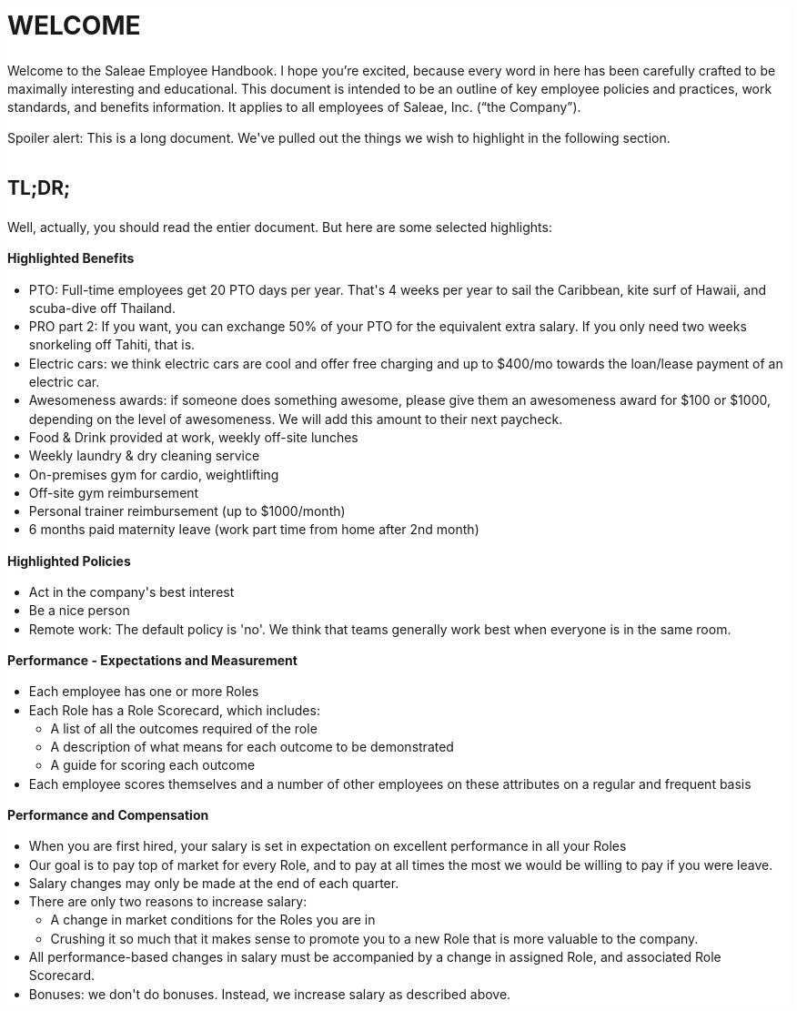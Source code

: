 # WELCOME
Welcome to the Saleae Employee Handbook. I hope you’re excited, because every word in here has been carefully crafted to be maximally interesting and educational. This document is intended to be an outline of key employee policies and practices, work standards, and benefits information.  It applies to all employees of Saleae, Inc. (“the Company”).

Spoiler alert: This is a long document.  We've pulled out the things we wish to highlight in the following section.

## TL;DR;
Well, actually, you should read the entier document.  But here are some selected highlights:

**Highlighted Benefits**

- PTO: Full-time employees get 20 PTO days per year.  That's 4 weeks per year to sail the Caribbean, kite surf of Hawaii, and scuba-dive off Thailand.
- PRO part 2:  If you want, you can exchange 50% of your PTO for the equivalent extra salary.  If you only need two weeks snorkeling off Tahiti, that is.
- Electric cars: we think electric cars are cool and offer free charging and up to $400/mo towards the loan/lease payment of an electric car.
- Awesomeness awards: if someone does something awesome, please give them an awesomeness award for $100 or $1000, depending on the level of awesomeness. We will add this amount to their next paycheck.
- Food & Drink provided at work, weekly off-site lunches
- Weekly laundry & dry cleaning service
- On-premises gym for cardio, weightlifting
- Off-site gym reimbursement
- Personal trainer reimbursement (up to $1000/month)
- 6 months paid maternity leave (work part time from home after 2nd month)

**Highlighted Policies**
- Act in the company's best interest
- Be a nice person
- Remote work: The default policy is 'no'.  We think that teams generally work best when everyone is in the same room.


**Performance - Expectations and Measurement**
- Each employee has one or more Roles
- Each Role has a Role Scorecard, which includes:
  - A list of all the outcomes required of the role
  - A description of what means for each outcome to be demonstrated
  - A guide for scoring each outcome
- Each employee scores themselves and a number of other employees on these attributes on a regular and frequent basis

**Performance and Compensation**
- When you are first hired, your salary is set in expectation on excellent performance in all your Roles
- Our goal is to pay top of market for every Role, and to pay at all times the most we would be willing to pay if you were leave.   
- Salary changes may only be made at the end of each quarter.
- There are only two reasons to increase salary:
  - A change in market conditions for the Roles you are in
  - Crushing it so much that it makes sense to promote you to a new Role that is more valuable to the company.
- All performance-based changes in salary must be accompanied by a change in assigned Role, and associated Role Scorecard.
- Bonuses: we don't do bonuses.  Instead, we increase salary as described above.
